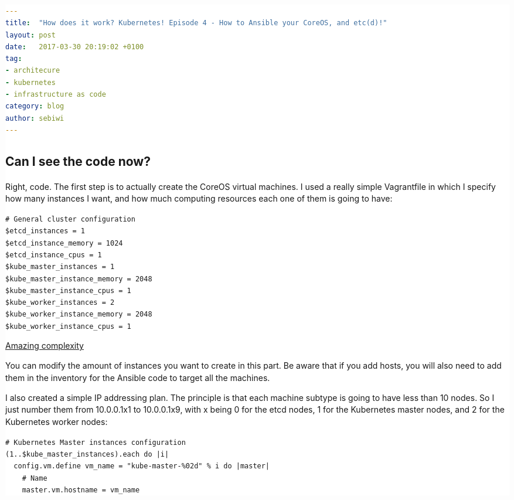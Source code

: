 ```yaml
---
title:  "How does it work? Kubernetes! Episode 4 - How to Ansible your CoreOS, and etc(d)!"
layout: post
date:   2017-03-30 20:19:02 +0100
tag:
- architecure
- kubernetes
- infrastructure as code
category: blog
author: sebiwi
---
```


## Can I see the code now?

Right, code. The first step is to actually create the CoreOS virtual machines. I used a really
simple Vagrantfile in which I specify how many instances I want, and how much computing
resources each one of them is going to have:

    # General cluster configuration
    $etcd_instances = 1
    $etcd_instance_memory = 1024
    $etcd_instance_cpus = 1
    $kube_master_instances = 1
    $kube_master_instance_memory = 2048
    $kube_master_instance_cpus = 1
    $kube_worker_instances = 2
    $kube_worker_instance_memory = 2048
    $kube_worker_instance_cpus = 1

<figcaption class="caption"><a href="https://github.com/sebiwi/kubernetes-coreos/blob/master/Vagrantfile#L4-L13">Amazing complexity</a></figcaption>

You can modify the amount of instances you want to create in this part. Be aware that if you
add hosts, you will also need to add them in the inventory for the Ansible code to target
all the machines.

I also created a simple IP addressing plan. The principle is that each machine subtype is
going to have less than 10 nodes. So I just number them from 10.0.0.1x1 to 10.0.0.1x9, with
x being 0 for the etcd nodes, 1 for the Kubernetes master nodes, and 2 for the Kubernetes
worker nodes:

    # Kubernetes Master instances configuration
    (1..$kube_master_instances).each do |i|
      config.vm.define vm_name = "kube-master-%02d" % i do |master|
        # Name
        master.vm.hostname = vm_name
